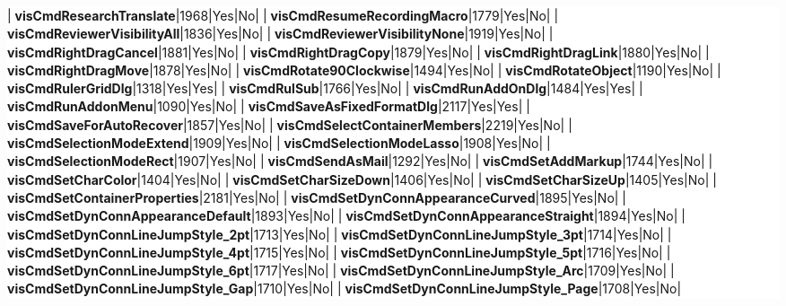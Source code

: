 | **visCmdResearchTranslate**|1968|Yes|No|
| **visCmdResumeRecordingMacro**|1779|Yes|No|
| **visCmdReviewerVisibilityAll**|1836|Yes|No|
| **visCmdReviewerVisibilityNone**|1919|Yes|No|
| **visCmdRightDragCancel**|1881|Yes|No|
| **visCmdRightDragCopy**|1879|Yes|No|
| **visCmdRightDragLink**|1880|Yes|No|
| **visCmdRightDragMove**|1878|Yes|No|
| **visCmdRotate90Clockwise**|1494|Yes|No|
| **visCmdRotateObject**|1190|Yes|No|
| **visCmdRulerGridDlg**|1318|Yes|Yes|
| **visCmdRulSub**|1766|Yes|No|
| **visCmdRunAddOnDlg**|1484|Yes|Yes|
| **visCmdRunAddonMenu**|1090|Yes|No|
| **visCmdSaveAsFixedFormatDlg**|2117|Yes|Yes|
| **visCmdSaveForAutoRecover**|1857|Yes|No|
| **visCmdSelectContainerMembers**|2219|Yes|No|
| **visCmdSelectionModeExtend**|1909|Yes|No|
| **visCmdSelectionModeLasso**|1908|Yes|No|
| **visCmdSelectionModeRect**|1907|Yes|No|
| **visCmdSendAsMail**|1292|Yes|No|
| **visCmdSetAddMarkup**|1744|Yes|No|
| **visCmdSetCharColor**|1404|Yes|No|
| **visCmdSetCharSizeDown**|1406|Yes|No|
| **visCmdSetCharSizeUp**|1405|Yes|No|
| **visCmdSetContainerProperties**|2181|Yes|No|
| **visCmdSetDynConnAppearanceCurved**|1895|Yes|No|
| **visCmdSetDynConnAppearanceDefault**|1893|Yes|No|
| **visCmdSetDynConnAppearanceStraight**|1894|Yes|No|
| **visCmdSetDynConnLineJumpStyle_2pt**|1713|Yes|No|
| **visCmdSetDynConnLineJumpStyle_3pt**|1714|Yes|No|
| **visCmdSetDynConnLineJumpStyle_4pt**|1715|Yes|No|
| **visCmdSetDynConnLineJumpStyle_5pt**|1716|Yes|No|
| **visCmdSetDynConnLineJumpStyle_6pt**|1717|Yes|No|
| **visCmdSetDynConnLineJumpStyle_Arc**|1709|Yes|No|
| **visCmdSetDynConnLineJumpStyle_Gap**|1710|Yes|No|
| **visCmdSetDynConnLineJumpStyle_Page**|1708|Yes|No|